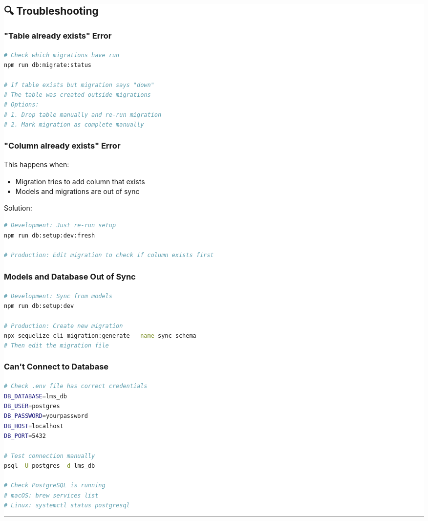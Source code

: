 
## 🔍 Troubleshooting

### "Table already exists" Error

```bash
# Check which migrations have run
npm run db:migrate:status

# If table exists but migration says "down"
# The table was created outside migrations
# Options:
# 1. Drop table manually and re-run migration
# 2. Mark migration as complete manually
```

### "Column already exists" Error

This happens when:
- Migration tries to add column that exists
- Models and migrations are out of sync

Solution:
```bash
# Development: Just re-run setup
npm run db:setup:dev:fresh

# Production: Edit migration to check if column exists first
```

### Models and Database Out of Sync

```bash
# Development: Sync from models
npm run db:setup:dev

# Production: Create new migration
npx sequelize-cli migration:generate --name sync-schema
# Then edit the migration file
```

### Can't Connect to Database

```bash
# Check .env file has correct credentials
DB_DATABASE=lms_db
DB_USER=postgres
DB_PASSWORD=yourpassword
DB_HOST=localhost
DB_PORT=5432

# Test connection manually
psql -U postgres -d lms_db

# Check PostgreSQL is running
# macOS: brew services list
# Linux: systemctl status postgresql
```

---